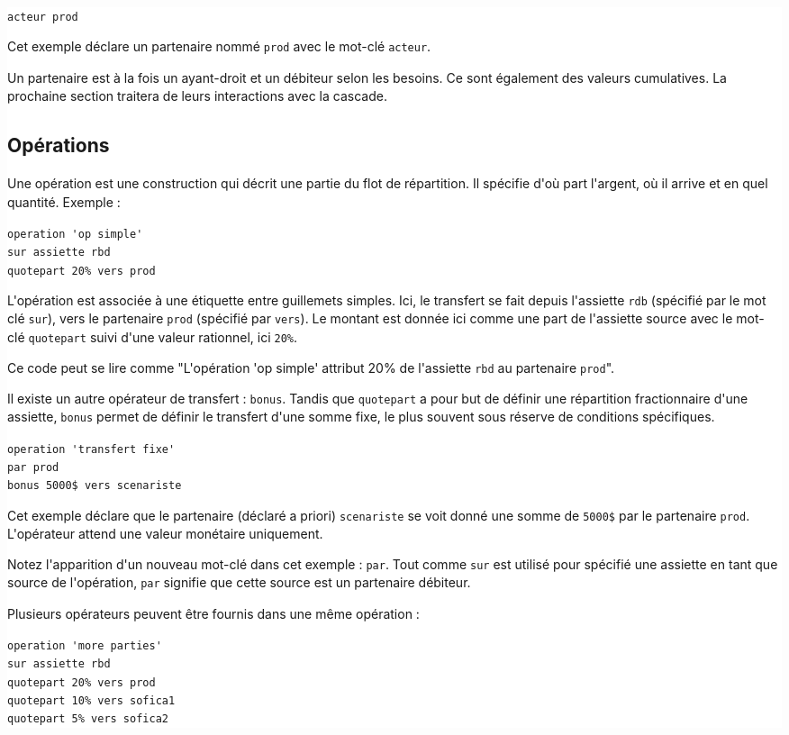 ```niagara
acteur prod
```

Cet exemple déclare un partenaire nommé `prod` avec le mot-clé `acteur`.

Un partenaire est à la fois un ayant-droit et un débiteur selon les besoins. Ce
sont également des valeurs cumulatives. La prochaine section traitera de leurs
interactions avec la cascade.

## Opérations

Une opération est une construction qui décrit une partie du flot de répartition.
Il spécifie d'où part l'argent, où il arrive et en quel quantité. Exemple :

```niagara
operation 'op simple'
sur assiette rbd
quotepart 20% vers prod
```

L'opération est associée à une étiquette entre guillemets simples. Ici, le
transfert se fait depuis l'assiette `rdb` (spécifié par le mot clé `sur`), vers
le partenaire `prod` (spécifié par `vers`). Le montant est donnée ici comme une
part de l'assiette source avec le mot-clé `quotepart` suivi d'une valeur
rationnel, ici `20%`.

Ce code peut se lire comme "L'opération 'op simple' attribut 20% de l'assiette
`rbd` au partenaire `prod`".

Il existe un autre opérateur de transfert : `bonus`. Tandis que `quotepart` a
pour but de définir une répartition fractionnaire d'une assiette, `bonus` permet
de définir le transfert d'une somme fixe, le plus souvent sous réserve de
conditions spécifiques.

```niagara
operation 'transfert fixe'
par prod
bonus 5000$ vers scenariste
```

Cet exemple déclare que le partenaire (déclaré a priori) `scenariste` se voit
donné une somme de `5000$` par le partenaire `prod`. L'opérateur attend une
valeur monétaire uniquement.

Notez l'apparition d'un nouveau mot-clé dans cet exemple : `par`. Tout comme
`sur` est utilisé pour spécifié une assiette en tant que source de l'opération,
`par` signifie que cette source est un partenaire débiteur.

Plusieurs opérateurs peuvent être fournis dans une même opération :

```niagara
operation 'more parties'
sur assiette rbd
quotepart 20% vers prod
quotepart 10% vers sofica1
quotepart 5% vers sofica2
```

